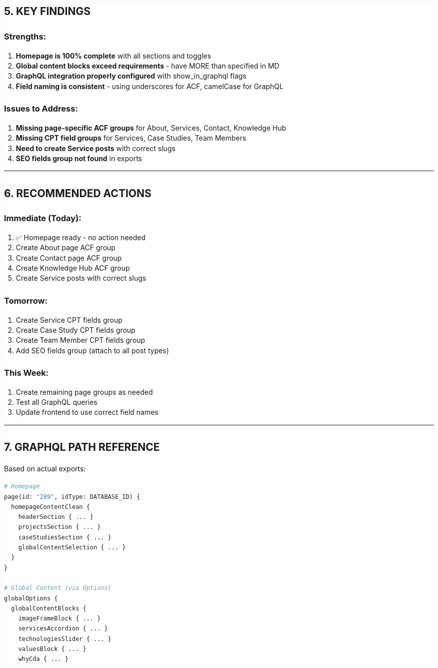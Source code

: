 ## 5. KEY FINDINGS

### Strengths:
1. **Homepage is 100% complete** with all sections and toggles
2. **Global content blocks exceed requirements** - have MORE than specified in MD
3. **GraphQL integration properly configured** with show_in_graphql flags
4. **Field naming is consistent** - using underscores for ACF, camelCase for GraphQL

### Issues to Address:
1. **Missing page-specific ACF groups** for About, Services, Contact, Knowledge Hub
2. **Missing CPT field groups** for Services, Case Studies, Team Members
3. **Need to create Service posts** with correct slugs
4. **SEO fields group not found** in exports

---

## 6. RECOMMENDED ACTIONS

### Immediate (Today):
1. ✅ Homepage ready - no action needed
2. Create About page ACF group
3. Create Contact page ACF group
4. Create Knowledge Hub ACF group
5. Create Service posts with correct slugs

### Tomorrow:
1. Create Service CPT fields group
2. Create Case Study CPT fields group
3. Create Team Member CPT fields group
4. Add SEO fields group (attach to all post types)

### This Week:
1. Create remaining page groups as needed
2. Test all GraphQL queries
3. Update frontend to use correct field names

---

## 7. GRAPHQL PATH REFERENCE

Based on actual exports:

```graphql
# Homepage
page(id: "289", idType: DATABASE_ID) {
  homepageContentClean {
    headerSection { ... }
    projectsSection { ... }
    caseStudiesSection { ... }
    globalContentSelection { ... }
  }
}

# Global Content (via Options)
globalOptions {
  globalContentBlocks {
    imageFrameBlock { ... }
    servicesAccordion { ... }
    technologiesSlider { ... }
    valuesBlock { ... }
    whyCda { ... }
```